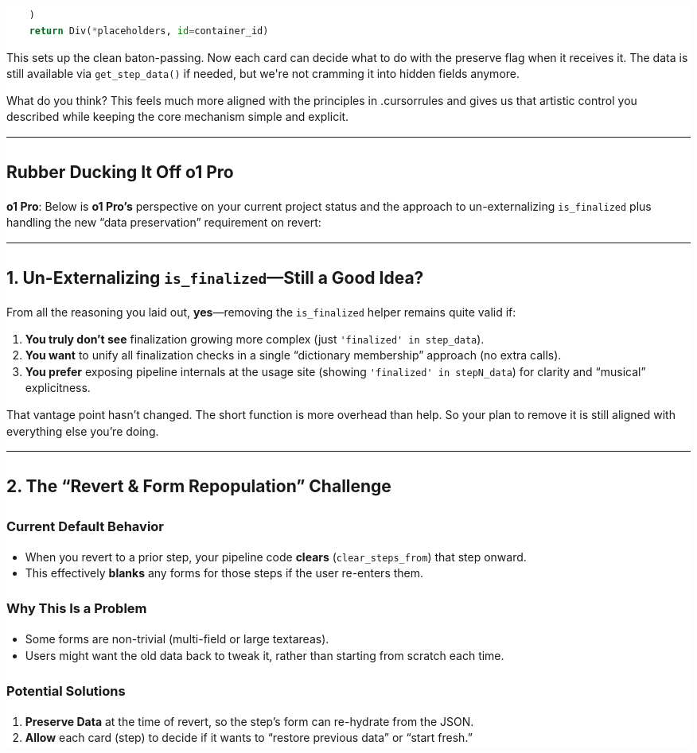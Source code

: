 ````python
    )
    return Div(*placeholders, id=container_id)
````

This sets up the clean baton-passing. Now each card can decide what to do with the preserve flag when it receives it. The data is still available via `get_step_data()` if needed, but we're not cramming it into hidden fields anymore.

What do you think? This feels much more aligned with the principles in .cursorrules and gives us that artistic control you described while keeping the core mechanism simple and explicit.

---

## Rubber Ducking It Off o1 Pro

**o1 Pro**: Below is **o1 Pro’s** perspective on your current project status and the approach to un-externalizing `is_finalized` plus handling the new “data preservation” requirement on revert:

---

## 1. Un-Externalizing `is_finalized`—**Still a Good Idea?**

From all the reasoning you laid out, **yes**—removing the `is_finalized` helper remains quite valid if:

1. **You truly don’t see** finalization growing more complex (just `'finalized' in step_data`).
2. **You want** to unify all finalization checks in a single “dictionary membership” approach (no extra calls).
3. **You prefer** exposing pipeline internals at the usage site (showing `'finalized' in stepN_data`) for clarity and “musical” explicitness.

That vantage point hasn’t changed. The short function is more overhead than help. So your plan to remove it is still aligned with everything else you’re doing.

---

## 2. The “Revert & Form Repopulation” Challenge

### Current Default Behavior

- When you revert to a prior step, your pipeline code **clears** (`clear_steps_from`) that step onward.  
- This effectively **blanks** any forms for those steps if the user re-enters them.  

### Why This Is a Problem

- Some forms are non-trivial (multi-field or large textareas).  
- Users might want the old data back to tweak it, rather than starting from scratch each time.

### Potential Solutions

1. **Preserve Data** at the time of revert, so the step’s form can re-hydrate from the JSON.  
2. **Allow** each card (step) to decide if it wants to “restore previous data” or “start fresh.”
